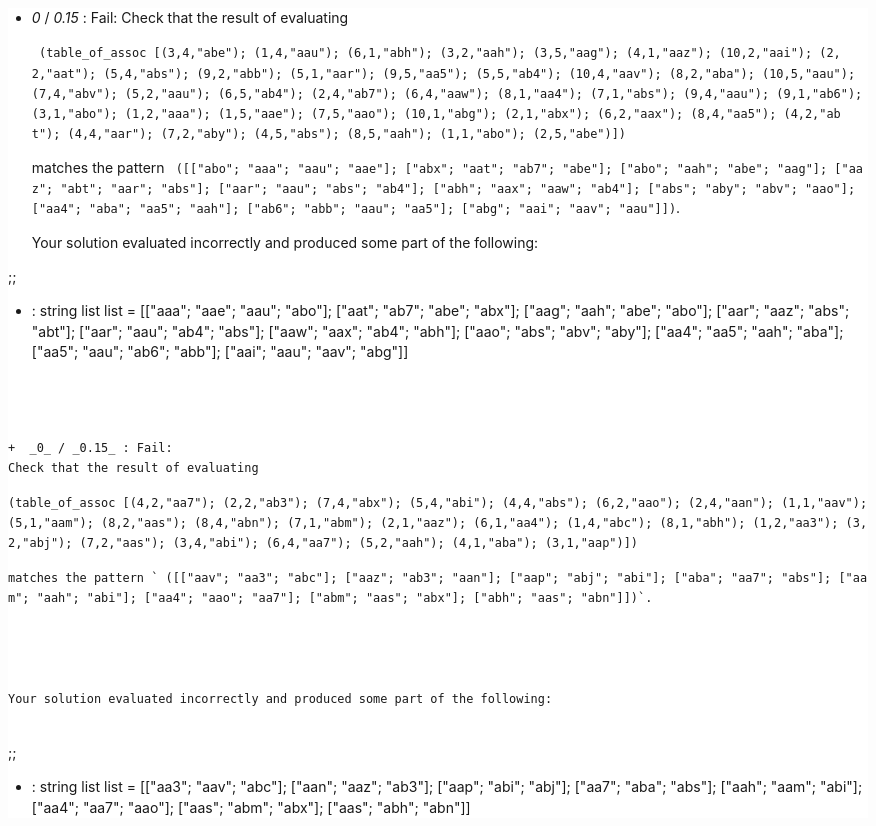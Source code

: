 

+  _0_ / _0.15_ : Fail: 
Check that the result of evaluating
   ```
    (table_of_assoc [(3,4,"abe"); (1,4,"aau"); (6,1,"abh"); (3,2,"aah"); (3,5,"aag"); (4,1,"aaz"); (10,2,"aai"); (2,2,"aat"); (5,4,"abs"); (9,2,"abb"); (5,1,"aar"); (9,5,"aa5"); (5,5,"ab4"); (10,4,"aav"); (8,2,"aba"); (10,5,"aau"); (7,4,"abv"); (5,2,"aau"); (6,5,"ab4"); (2,4,"ab7"); (6,4,"aaw"); (8,1,"aa4"); (7,1,"abs"); (9,4,"aau"); (9,1,"ab6"); (3,1,"abo"); (1,2,"aaa"); (1,5,"aae"); (7,5,"aao"); (10,1,"abg"); (2,1,"abx"); (6,2,"aax"); (8,4,"aa5"); (4,2,"abt"); (4,4,"aar"); (7,2,"aby"); (4,5,"abs"); (8,5,"aah"); (1,1,"abo"); (2,5,"abe")])
   ```
   matches the pattern ` ([["abo"; "aaa"; "aau"; "aae"]; ["abx"; "aat"; "ab7"; "abe"]; ["abo"; "aah"; "abe"; "aag"]; ["aaz"; "abt"; "aar"; "abs"]; ["aar"; "aau"; "abs"; "ab4"]; ["abh"; "aax"; "aaw"; "ab4"]; ["abs"; "aby"; "abv"; "aao"]; ["aa4"; "aba"; "aa5"; "aah"]; ["ab6"; "abb"; "aau"; "aa5"]; ["abg"; "aai"; "aav"; "aau"]])`.

   


   Your solution evaluated incorrectly and produced some part of the following:

 
   ```
 ;;
  - : string list list =
[["aaa"; "aae"; "aau"; "abo"]; ["aat"; "ab7"; "abe"; "abx"];
 ["aag"; "aah"; "abe"; "abo"]; ["aar"; "aaz"; "abs"; "abt"];
 ["aar"; "aau"; "ab4"; "abs"]; ["aaw"; "aax"; "ab4"; "abh"];
 ["aao"; "abs"; "abv"; "aby"]; ["aa4"; "aa5"; "aah"; "aba"];
 ["aa5"; "aau"; "ab6"; "abb"]; ["aai"; "aau"; "aav"; "abg"]]

   ```



+  _0_ / _0.15_ : Fail: 
Check that the result of evaluating
   ```
    (table_of_assoc [(4,2,"aa7"); (2,2,"ab3"); (7,4,"abx"); (5,4,"abi"); (4,4,"abs"); (6,2,"aao"); (2,4,"aan"); (1,1,"aav"); (5,1,"aam"); (8,2,"aas"); (8,4,"abn"); (7,1,"abm"); (2,1,"aaz"); (6,1,"aa4"); (1,4,"abc"); (8,1,"abh"); (1,2,"aa3"); (3,2,"abj"); (7,2,"aas"); (3,4,"abi"); (6,4,"aa7"); (5,2,"aah"); (4,1,"aba"); (3,1,"aap")])
   ```
   matches the pattern ` ([["aav"; "aa3"; "abc"]; ["aaz"; "ab3"; "aan"]; ["aap"; "abj"; "abi"]; ["aba"; "aa7"; "abs"]; ["aam"; "aah"; "abi"]; ["aa4"; "aao"; "aa7"]; ["abm"; "aas"; "abx"]; ["abh"; "aas"; "abn"]])`.

   


   Your solution evaluated incorrectly and produced some part of the following:

 
   ```
 ;;
- : string list list =
[["aa3"; "aav"; "abc"]; ["aan"; "aaz"; "ab3"]; ["aap"; "abi"; "abj"];
 ["aa7"; "aba"; "abs"]; ["aah"; "aam"; "abi"]; ["aa4"; "aa7"; "aao"];
 ["aas"; "abm"; "abx"]; ["aas"; "abh"; "abn"]]

   ```
